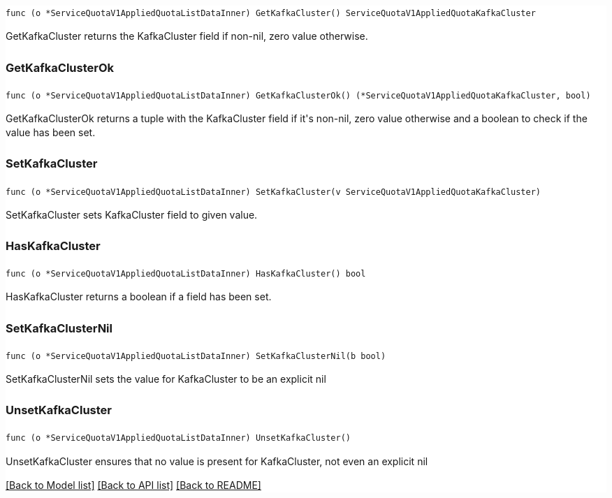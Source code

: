 `func (o *ServiceQuotaV1AppliedQuotaListDataInner) GetKafkaCluster() ServiceQuotaV1AppliedQuotaKafkaCluster`

GetKafkaCluster returns the KafkaCluster field if non-nil, zero value otherwise.

### GetKafkaClusterOk

`func (o *ServiceQuotaV1AppliedQuotaListDataInner) GetKafkaClusterOk() (*ServiceQuotaV1AppliedQuotaKafkaCluster, bool)`

GetKafkaClusterOk returns a tuple with the KafkaCluster field if it's non-nil, zero value otherwise
and a boolean to check if the value has been set.

### SetKafkaCluster

`func (o *ServiceQuotaV1AppliedQuotaListDataInner) SetKafkaCluster(v ServiceQuotaV1AppliedQuotaKafkaCluster)`

SetKafkaCluster sets KafkaCluster field to given value.

### HasKafkaCluster

`func (o *ServiceQuotaV1AppliedQuotaListDataInner) HasKafkaCluster() bool`

HasKafkaCluster returns a boolean if a field has been set.

### SetKafkaClusterNil

`func (o *ServiceQuotaV1AppliedQuotaListDataInner) SetKafkaClusterNil(b bool)`

 SetKafkaClusterNil sets the value for KafkaCluster to be an explicit nil

### UnsetKafkaCluster
`func (o *ServiceQuotaV1AppliedQuotaListDataInner) UnsetKafkaCluster()`

UnsetKafkaCluster ensures that no value is present for KafkaCluster, not even an explicit nil

[[Back to Model list]](../README.md#documentation-for-models) [[Back to API list]](../README.md#documentation-for-api-endpoints) [[Back to README]](../README.md)


